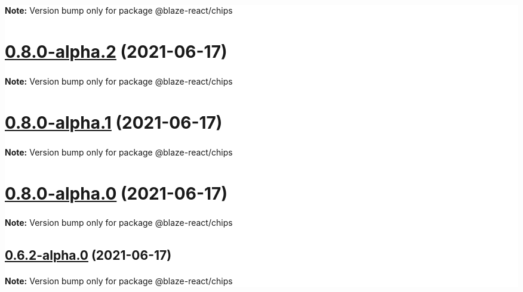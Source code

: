 **Note:** Version bump only for package @blaze-react/chips





# [0.8.0-alpha.2](https://github.com/thebyte9/blaze-components-react/compare/v0.8.0-alpha.1...v0.8.0-alpha.2) (2021-06-17)

**Note:** Version bump only for package @blaze-react/chips





# [0.8.0-alpha.1](https://github.com/thebyte9/blaze-components-react/compare/v0.8.0-alpha.0...v0.8.0-alpha.1) (2021-06-17)

**Note:** Version bump only for package @blaze-react/chips





# [0.8.0-alpha.0](https://github.com/thebyte9/blaze-components-react/compare/v0.6.2-alpha.0...v0.8.0-alpha.0) (2021-06-17)

**Note:** Version bump only for package @blaze-react/chips





## [0.6.2-alpha.0](https://github.com/thebyte9/blaze-components-react/compare/v0.6.1...v0.6.2-alpha.0) (2021-06-17)

**Note:** Version bump only for package @blaze-react/chips
